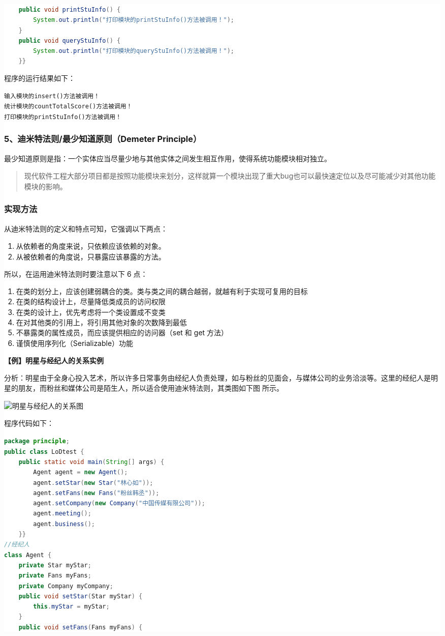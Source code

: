 ```java 
    public void printStuInfo() {        
        System.out.println("打印模块的printStuInfo()方法被调用！");    
    }    
    public void queryStuInfo() {        
        System.out.println("打印模块的queryStuInfo()方法被调用！");    
    }}
```

程序的运行结果如下：

```
输入模块的insert()方法被调用！
统计模块的countTotalScore()方法被调用！
打印模块的printStuInfo()方法被调用！
```

### **5、迪米特法则/最少知道原则（Demeter Principle）**

最少知道原则是指：一个实体应当尽量少地与其他实体之间发生相互作用，使得系统功能模块相对独立。

> 现代软件工程大部分项目都是按照功能模块来划分，这样就算一个模块出现了重大bug也可以最快速定位以及尽可能减少对其他功能模块的影响。

### 实现方法

从迪米特法则的定义和特点可知，它强调以下两点：

1. 从依赖者的角度来说，只依赖应该依赖的对象。
2. 从被依赖者的角度说，只暴露应该暴露的方法。

所以，在运用迪米特法则时要注意以下 6 点：

1. 在类的划分上，应该创建弱耦合的类。类与类之间的耦合越弱，就越有利于实现可复用的目标
2. 在类的结构设计上，尽量降低类成员的访问权限
3. 在类的设计上，优先考虑将一个类设置成不变类
4. 在对其他类的引用上，将引用其他对象的次数降到最低
5. 不暴露类的属性成员，而应该提供相应的访问器（set 和 get 方法）
6. 谨慎使用序列化（Serializable）功能


**【例】明星与经纪人的关系实例**

分析：明星由于全身心投入艺术，所以许多日常事务由经纪人负责处理，如与粉丝的见面会，与媒体公司的业务洽淡等。这里的经纪人是明星的朋友，而粉丝和媒体公司是陌生人，所以适合使用迪米特法则，其类图如下图 所示。



![明星与经纪人的关系图](https://raw.githubusercontent.com/gggdttt/ImageBeds/master/img/202108251601678.gif)

程序代码如下：

```java
package principle;
public class LoDtest {    
    public static void main(String[] args) {        
        Agent agent = new Agent();       
        agent.setStar(new Star("林心如"));      
        agent.setFans(new Fans("粉丝韩丞"));   
        agent.setCompany(new Company("中国传媒有限公司"));    
        agent.meeting();      
        agent.business();  
    }}
//经纪人
class Agent {    
    private Star myStar;   
    private Fans myFans; 
    private Company myCompany;   
    public void setStar(Star myStar) {      
        this.myStar = myStar;  
    }   
    public void setFans(Fans myFans) {    
```